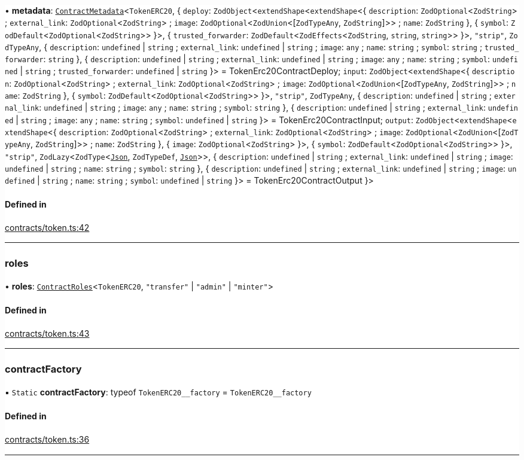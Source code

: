 • **metadata**: [`ContractMetadata`](ContractMetadata.md)<`TokenERC20`, { `deploy`: `ZodObject`<`extendShape`<`extendShape`<{ `description`: `ZodOptional`<`ZodString`\> ; `external_link`: `ZodOptional`<`ZodString`\> ; `image`: `ZodOptional`<`ZodUnion`<[`ZodTypeAny`, `ZodString`]\>\> ; `name`: `ZodString`  }, { `symbol`: `ZodDefault`<`ZodOptional`<`ZodString`\>\>  }\>, { `trusted_forwarder`: `ZodDefault`<`ZodEffects`<`ZodString`, `string`, `string`\>\>  }\>, ``"strip"``, `ZodTypeAny`, { `description`: `undefined` \| `string` ; `external_link`: `undefined` \| `string` ; `image`: `any` ; `name`: `string` ; `symbol`: `string` ; `trusted_forwarder`: `string`  }, { `description`: `undefined` \| `string` ; `external_link`: `undefined` \| `string` ; `image`: `any` ; `name`: `string` ; `symbol`: `undefined` \| `string` ; `trusted_forwarder`: `undefined` \| `string`  }\> = TokenErc20ContractDeploy; `input`: `ZodObject`<`extendShape`<{ `description`: `ZodOptional`<`ZodString`\> ; `external_link`: `ZodOptional`<`ZodString`\> ; `image`: `ZodOptional`<`ZodUnion`<[`ZodTypeAny`, `ZodString`]\>\> ; `name`: `ZodString`  }, { `symbol`: `ZodDefault`<`ZodOptional`<`ZodString`\>\>  }\>, ``"strip"``, `ZodTypeAny`, { `description`: `undefined` \| `string` ; `external_link`: `undefined` \| `string` ; `image`: `any` ; `name`: `string` ; `symbol`: `string`  }, { `description`: `undefined` \| `string` ; `external_link`: `undefined` \| `string` ; `image`: `any` ; `name`: `string` ; `symbol`: `undefined` \| `string`  }\> = TokenErc20ContractInput; `output`: `ZodObject`<`extendShape`<`extendShape`<{ `description`: `ZodOptional`<`ZodString`\> ; `external_link`: `ZodOptional`<`ZodString`\> ; `image`: `ZodOptional`<`ZodUnion`<[`ZodTypeAny`, `ZodString`]\>\> ; `name`: `ZodString`  }, { `image`: `ZodOptional`<`ZodString`\>  }\>, { `symbol`: `ZodDefault`<`ZodOptional`<`ZodString`\>\>  }\>, ``"strip"``, `ZodLazy`<`ZodType`<[`Json`](../modules.md#json), `ZodTypeDef`, [`Json`](../modules.md#json)\>\>, { `description`: `undefined` \| `string` ; `external_link`: `undefined` \| `string` ; `image`: `undefined` \| `string` ; `name`: `string` ; `symbol`: `string`  }, { `description`: `undefined` \| `string` ; `external_link`: `undefined` \| `string` ; `image`: `undefined` \| `string` ; `name`: `string` ; `symbol`: `undefined` \| `string`  }\> = TokenErc20ContractOutput }\>

#### Defined in

[contracts/token.ts:42](https://github.com/nftlabs/nftlabs-sdk-ts/blob/2a7690c/src/contracts/token.ts#L42)

___

### roles

• **roles**: [`ContractRoles`](ContractRoles.md)<`TokenERC20`, ``"transfer"`` \| ``"admin"`` \| ``"minter"``\>

#### Defined in

[contracts/token.ts:43](https://github.com/nftlabs/nftlabs-sdk-ts/blob/2a7690c/src/contracts/token.ts#L43)

___

### contractFactory

▪ `Static` **contractFactory**: typeof `TokenERC20__factory` = `TokenERC20__factory`

#### Defined in

[contracts/token.ts:36](https://github.com/nftlabs/nftlabs-sdk-ts/blob/2a7690c/src/contracts/token.ts#L36)

___
